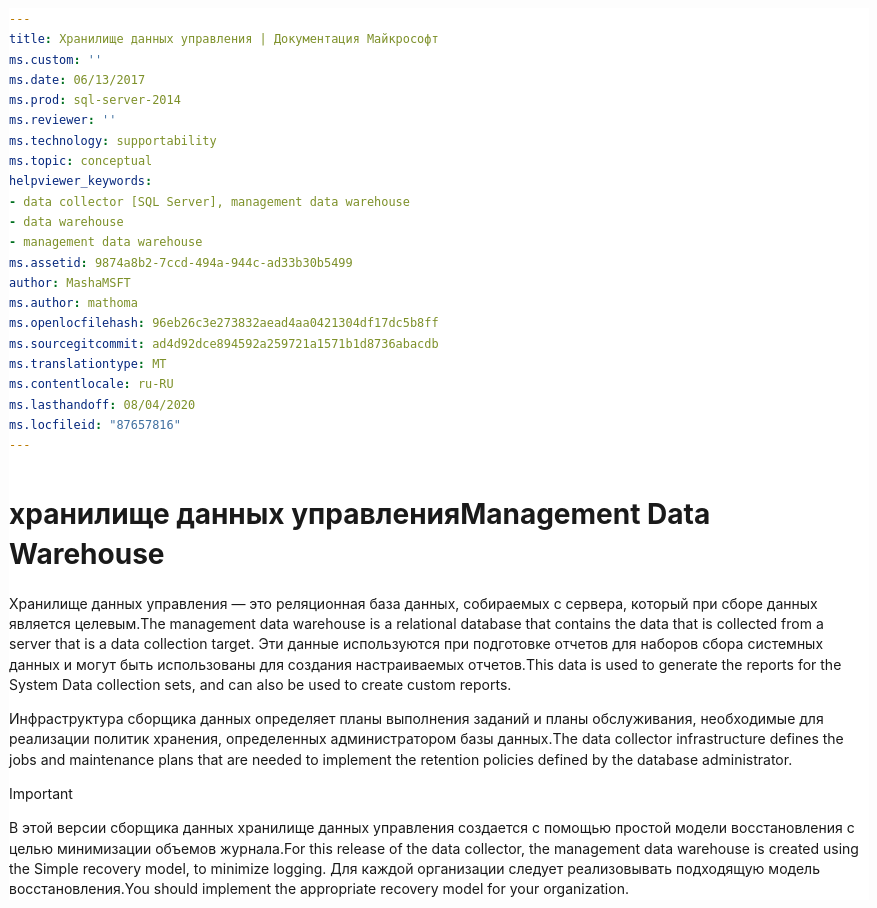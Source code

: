 ```yaml
---
title: Хранилище данных управления | Документация Майкрософт
ms.custom: ''
ms.date: 06/13/2017
ms.prod: sql-server-2014
ms.reviewer: ''
ms.technology: supportability
ms.topic: conceptual
helpviewer_keywords:
- data collector [SQL Server], management data warehouse
- data warehouse
- management data warehouse
ms.assetid: 9874a8b2-7ccd-494a-944c-ad33b30b5499
author: MashaMSFT
ms.author: mathoma
ms.openlocfilehash: 96eb26c3e273832aead4aa0421304df17dc5b8ff
ms.sourcegitcommit: ad4d92dce894592a259721a1571b1d8736abacdb
ms.translationtype: MT
ms.contentlocale: ru-RU
ms.lasthandoff: 08/04/2020
ms.locfileid: "87657816"
---
```

# <a name="management-data-warehouse"></a><span data-ttu-id="eaf7c-102">хранилище данных управления</span><span class="sxs-lookup"><span data-stu-id="eaf7c-102">Management Data Warehouse</span></span>
  <span data-ttu-id="eaf7c-103">Хранилище данных управления — это реляционная база данных, собираемых с сервера, который при сборе данных является целевым.</span><span class="sxs-lookup"><span data-stu-id="eaf7c-103">The management data warehouse is a relational database that contains the data that is collected from a server that is a data collection target.</span></span> <span data-ttu-id="eaf7c-104">Эти данные используются при подготовке отчетов для наборов сбора системных данных и могут быть использованы для создания настраиваемых отчетов.</span><span class="sxs-lookup"><span data-stu-id="eaf7c-104">This data is used to generate the reports for the System Data collection sets, and can also be used to create custom reports.</span></span>  
  
 <span data-ttu-id="eaf7c-105">Инфраструктура сборщика данных определяет планы выполнения заданий и планы обслуживания, необходимые для реализации политик хранения, определенных администратором базы данных.</span><span class="sxs-lookup"><span data-stu-id="eaf7c-105">The data collector infrastructure defines the jobs and maintenance plans that are needed to implement the retention policies defined by the database administrator.</span></span>  
  
> [!IMPORTANT]  
>  <span data-ttu-id="eaf7c-106">В этой версии сборщика данных хранилище данных управления создается с помощью простой модели восстановления с целью минимизации объемов журнала.</span><span class="sxs-lookup"><span data-stu-id="eaf7c-106">For this release of the data collector, the management data warehouse is created using the Simple recovery model, to minimize logging.</span></span> <span data-ttu-id="eaf7c-107">Для каждой организации следует реализовывать подходящую модель восстановления.</span><span class="sxs-lookup"><span data-stu-id="eaf7c-107">You should implement the appropriate recovery model for your organization.</span></span>  
  